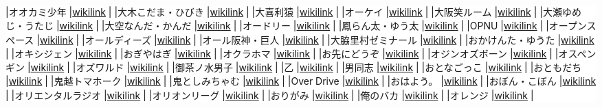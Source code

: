 |オオカミ少年                                 |[wikilink](https://ja.wikipedia.org/?curid=210251)  |
|大木こだま・ひびき                           |[wikilink](https://ja.wikipedia.org/?curid=190864)  |
|大喜利猿                                     |[wikilink](https://ja.wikipedia.org/?curid=1838041) |
|オーケイ                                     |[wikilink](https://ja.wikipedia.org/?curid=290326)  |
|大阪笑ルーム                                 |[wikilink](https://ja.wikipedia.org/?curid=2401348) |
|大瀬ゆめじ・うたじ                           |[wikilink](https://ja.wikipedia.org/?curid=1129611) |
|大空なんだ・かんだ                           |[wikilink](https://ja.wikipedia.org/?curid=1357899) |
|オードリー                                   |[wikilink](https://ja.wikipedia.org/?curid=1995112) |
|鳳らん太・ゆう太                             |[wikilink](https://ja.wikipedia.org/?curid=1520316) |
|OPNU                                         |[wikilink](https://ja.wikipedia.org/?curid=3214194) |
|オープンスペース                             |[wikilink](https://ja.wikipedia.org/?curid=125242)  |
|オールディーズ                               |[wikilink](https://ja.wikipedia.org/?curid=2001125) |
|オール阪神・巨人                             |[wikilink](https://ja.wikipedia.org/?curid=1970048) |
|大脇里村ゼミナール                           |[wikilink](https://ja.wikipedia.org/?curid=864315)  |
|おかけんた・ゆうた                           |[wikilink](https://ja.wikipedia.org/?curid=682902)  |
|オキシジェン                                 |[wikilink](https://ja.wikipedia.org/?curid=417717)  |
|おぎやはぎ                                   |[wikilink](https://ja.wikipedia.org/?curid=62861)   |
|オクラホマ                                   |[wikilink](https://ja.wikipedia.org/?curid=134855)  |
|お先にどうぞ                                 |[wikilink](https://ja.wikipedia.org/?curid=1843794) |
|オジンオズボーン                             |[wikilink](https://ja.wikipedia.org/?curid=154769)  |
|オスペンギン                                 |[wikilink](https://ja.wikipedia.org/?curid=3056074) |
|オズワルド                                   |[wikilink](https://ja.wikipedia.org/?curid=4002658) |
|御茶ノ水男子                                 |[wikilink](https://ja.wikipedia.org/?curid=1811453) |
|乙                                           |[wikilink](https://ja.wikipedia.org/?curid=2235863) |
|男同志                                       |[wikilink](https://ja.wikipedia.org/?curid=2288863) |
|おとなごっこ                                 |[wikilink](https://ja.wikipedia.org/?curid=3767728) |
|おともだち                                   |[wikilink](https://ja.wikipedia.org/?curid=3526494) |
|鬼越トマホーク                               |[wikilink](https://ja.wikipedia.org/?curid=3453049) |
|鬼としみちゃむ                               |[wikilink](https://ja.wikipedia.org/?curid=3980551) |
|Over Drive                                   |[wikilink](https://ja.wikipedia.org/?curid=193024)  |
|おはよう。                                   |[wikilink](https://ja.wikipedia.org/?curid=185957)  |
|おぼん・こぼん                               |[wikilink](https://ja.wikipedia.org/?curid=176976)  |
|オリエンタルラジオ                           |[wikilink](https://ja.wikipedia.org/?curid=282175)  |
|オリオンリーグ                               |[wikilink](https://ja.wikipedia.org/?curid=2748191) |
|おりがみ                                     |[wikilink](https://ja.wikipedia.org/?curid=2596146) |
|俺のバカ                                     |[wikilink](https://ja.wikipedia.org/?curid=1155206) |
|オレンジ                                     |[wikilink](https://ja.wikipedia.org/?curid=937002)  |